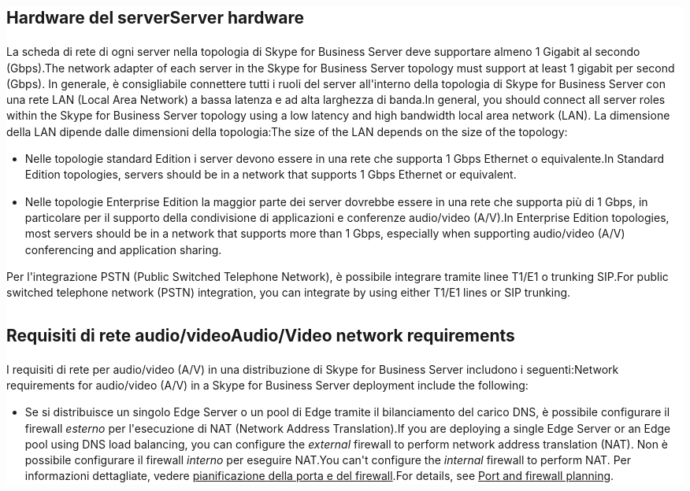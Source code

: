 

## <a name="server-hardware"></a><span data-ttu-id="0b84d-108">Hardware del server</span><span class="sxs-lookup"><span data-stu-id="0b84d-108">Server hardware</span></span>
<span data-ttu-id="0b84d-109"><a name="S_hard"> </a></span><span class="sxs-lookup"><span data-stu-id="0b84d-109"><a name="S_hard"> </a></span></span>

<span data-ttu-id="0b84d-110">La scheda di rete di ogni server nella topologia di Skype for Business Server deve supportare almeno 1 Gigabit al secondo (Gbps).</span><span class="sxs-lookup"><span data-stu-id="0b84d-110">The network adapter of each server in the Skype for Business Server topology must support at least 1 gigabit per second (Gbps).</span></span> <span data-ttu-id="0b84d-111">In generale, è consigliabile connettere tutti i ruoli del server all'interno della topologia di Skype for Business Server con una rete LAN (Local Area Network) a bassa latenza e ad alta larghezza di banda.</span><span class="sxs-lookup"><span data-stu-id="0b84d-111">In general, you should connect all server roles within the Skype for Business Server topology using a low latency and high bandwidth local area network (LAN).</span></span> <span data-ttu-id="0b84d-112">La dimensione della LAN dipende dalle dimensioni della topologia:</span><span class="sxs-lookup"><span data-stu-id="0b84d-112">The size of the LAN depends on the size of the topology:</span></span>

- <span data-ttu-id="0b84d-113">Nelle topologie standard Edition i server devono essere in una rete che supporta 1 Gbps Ethernet o equivalente.</span><span class="sxs-lookup"><span data-stu-id="0b84d-113">In Standard Edition topologies, servers should be in a network that supports 1 Gbps Ethernet or equivalent.</span></span>

- <span data-ttu-id="0b84d-114">Nelle topologie Enterprise Edition la maggior parte dei server dovrebbe essere in una rete che supporta più di 1 Gbps, in particolare per il supporto della condivisione di applicazioni e conferenze audio/video (A/V).</span><span class="sxs-lookup"><span data-stu-id="0b84d-114">In Enterprise Edition topologies, most servers should be in a network that supports more than 1 Gbps, especially when supporting audio/video (A/V) conferencing and application sharing.</span></span>

<span data-ttu-id="0b84d-115">Per l'integrazione PSTN (Public Switched Telephone Network), è possibile integrare tramite linee T1/E1 o trunking SIP.</span><span class="sxs-lookup"><span data-stu-id="0b84d-115">For public switched telephone network (PSTN) integration, you can integrate by using either T1/E1 lines or SIP trunking.</span></span>

## <a name="audiovideo-network-requirements"></a><span data-ttu-id="0b84d-116">Requisiti di rete audio/video</span><span class="sxs-lookup"><span data-stu-id="0b84d-116">Audio/Video network requirements</span></span>
<span data-ttu-id="0b84d-117"><a name="AV_req"> </a></span><span class="sxs-lookup"><span data-stu-id="0b84d-117"><a name="AV_req"> </a></span></span>

<span data-ttu-id="0b84d-118">I requisiti di rete per audio/video (A/V) in una distribuzione di Skype for Business Server includono i seguenti:</span><span class="sxs-lookup"><span data-stu-id="0b84d-118">Network requirements for audio/video (A/V) in a Skype for Business Server deployment include the following:</span></span>

- <span data-ttu-id="0b84d-119">Se si distribuisce un singolo Edge Server o un pool di Edge tramite il bilanciamento del carico DNS, è possibile configurare il firewall _esterno_ per l'esecuzione di NAT (Network Address Translation).</span><span class="sxs-lookup"><span data-stu-id="0b84d-119">If you are deploying a single Edge Server or an Edge pool using DNS load balancing, you can configure the  _external_ firewall to perform network address translation (NAT).</span></span> <span data-ttu-id="0b84d-120">Non è possibile configurare il firewall _interno_ per eseguire NAT.</span><span class="sxs-lookup"><span data-stu-id="0b84d-120">You can't configure the _internal_ firewall to perform NAT.</span></span> <span data-ttu-id="0b84d-121">Per informazioni dettagliate, vedere [pianificazione della porta e del firewall](../edge-server-deployments/edge-environmental-requirements.md#port-and-firewall-planning).</span><span class="sxs-lookup"><span data-stu-id="0b84d-121">For details, see [Port and firewall planning](../edge-server-deployments/edge-environmental-requirements.md#port-and-firewall-planning).</span></span>
